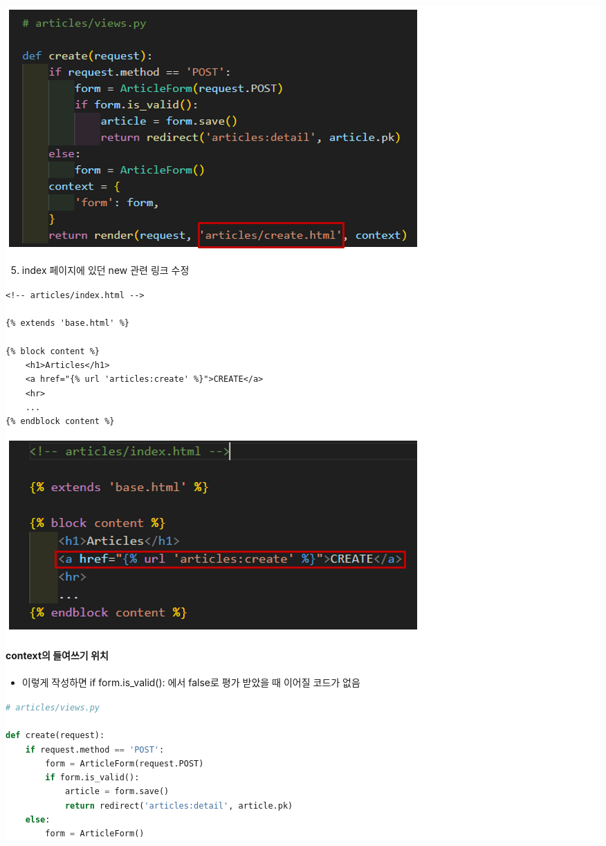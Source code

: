 ![](assets/07.%20Django%20ModelForm-10.png)

5. index 페이지에 있던 new 관련 링크 수정
```django
<!-- articles/index.html -->

{% extends 'base.html' %}

{% block content %}
	<h1>Articles</h1>
	<a href="{% url 'articles:create' %}">CREATE</a>
	<hr>
	...
{% endblock content %}

```

![](assets/07.%20Django%20ModelForm-11.png)

#### context의 들여쓰기 위치
- 이렇게 작성하면 if form.is_valid(): 에서 false로 평가 받았을 때 이어질 코드가 없음
```python
# articles/views.py

def create(request):
	if request.method == 'POST':
		form = ArticleForm(request.POST) 
		if form.is_valid():
			article = form.save()
			return redirect('articles:detail', article.pk)
	else:
		form = ArticleForm()
```
